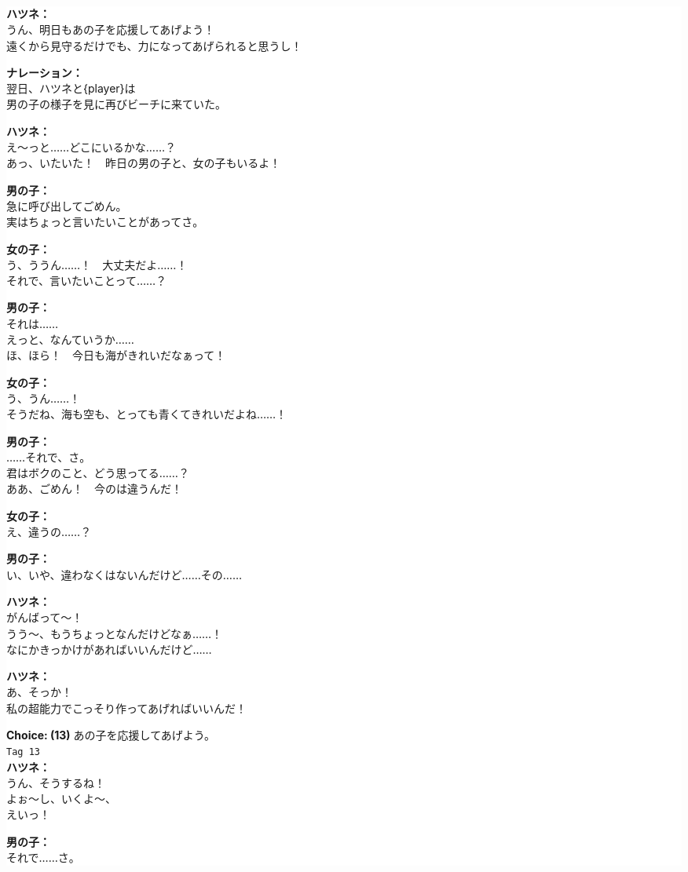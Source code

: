 **ハツネ：**  
うん、明日もあの子を応援してあげよう！  
遠くから見守るだけでも、力になってあげられると思うし！  
  
**ナレーション：**  
翌日、ハツネと{player}は  
男の子の様子を見に再びビーチに来ていた。  
  
**ハツネ：**  
え～っと……どこにいるかな……？  
あっ、いたいた！　昨日の男の子と、女の子もいるよ！  
  
**男の子：**  
急に呼び出してごめん。  
実はちょっと言いたいことがあってさ。  
  
**女の子：**  
う、ううん……！　大丈夫だよ……！  
それで、言いたいことって……？  
  
**男の子：**  
それは……  
えっと、なんていうか……  
ほ、ほら！　今日も海がきれいだなぁって！  
  
**女の子：**  
う、うん……！  
そうだね、海も空も、とっても青くてきれいだよね……！  
  
**男の子：**  
……それで、さ。  
君はボクのこと、どう思ってる……？  
ああ、ごめん！　今のは違うんだ！  
  
**女の子：**  
え、違うの……？  
  
**男の子：**  
い、いや、違わなくはないんだけど……その……  
  
**ハツネ：**  
がんばって～！  
うう～、もうちょっとなんだけどなぁ……！  
なにかきっかけがあればいいんだけど……  
  
**ハツネ：**  
あ、そっか！  
私の超能力でこっそり作ってあげればいいんだ！  
  
**Choice: (13)**  あの子を応援してあげよう。  
`Tag 13`  
**ハツネ：**  
うん、そうするね！  
よぉ～し、いくよ～、  
えいっ！  
  
**男の子：**  
それで……さ。  
  